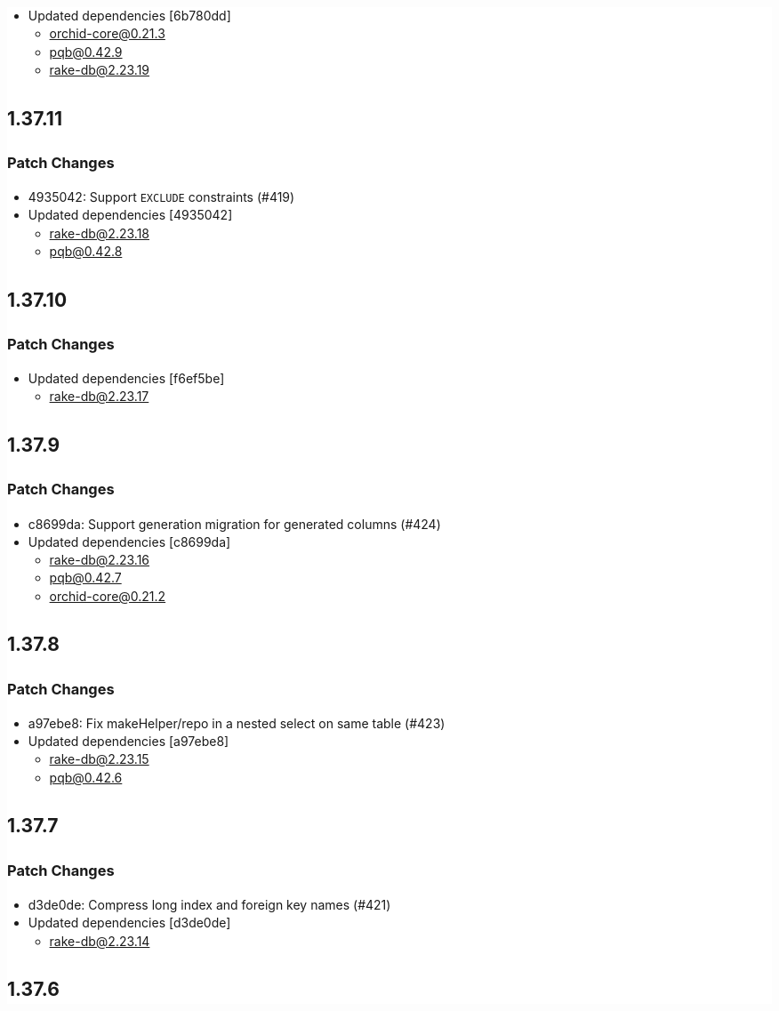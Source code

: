 - Updated dependencies [6b780dd]
  - orchid-core@0.21.3
  - pqb@0.42.9
  - rake-db@2.23.19

## 1.37.11

### Patch Changes

- 4935042: Support `EXCLUDE` constraints (#419)
- Updated dependencies [4935042]
  - rake-db@2.23.18
  - pqb@0.42.8

## 1.37.10

### Patch Changes

- Updated dependencies [f6ef5be]
  - rake-db@2.23.17

## 1.37.9

### Patch Changes

- c8699da: Support generation migration for generated columns (#424)
- Updated dependencies [c8699da]
  - rake-db@2.23.16
  - pqb@0.42.7
  - orchid-core@0.21.2

## 1.37.8

### Patch Changes

- a97ebe8: Fix makeHelper/repo in a nested select on same table (#423)
- Updated dependencies [a97ebe8]
  - rake-db@2.23.15
  - pqb@0.42.6

## 1.37.7

### Patch Changes

- d3de0de: Compress long index and foreign key names (#421)
- Updated dependencies [d3de0de]
  - rake-db@2.23.14

## 1.37.6
